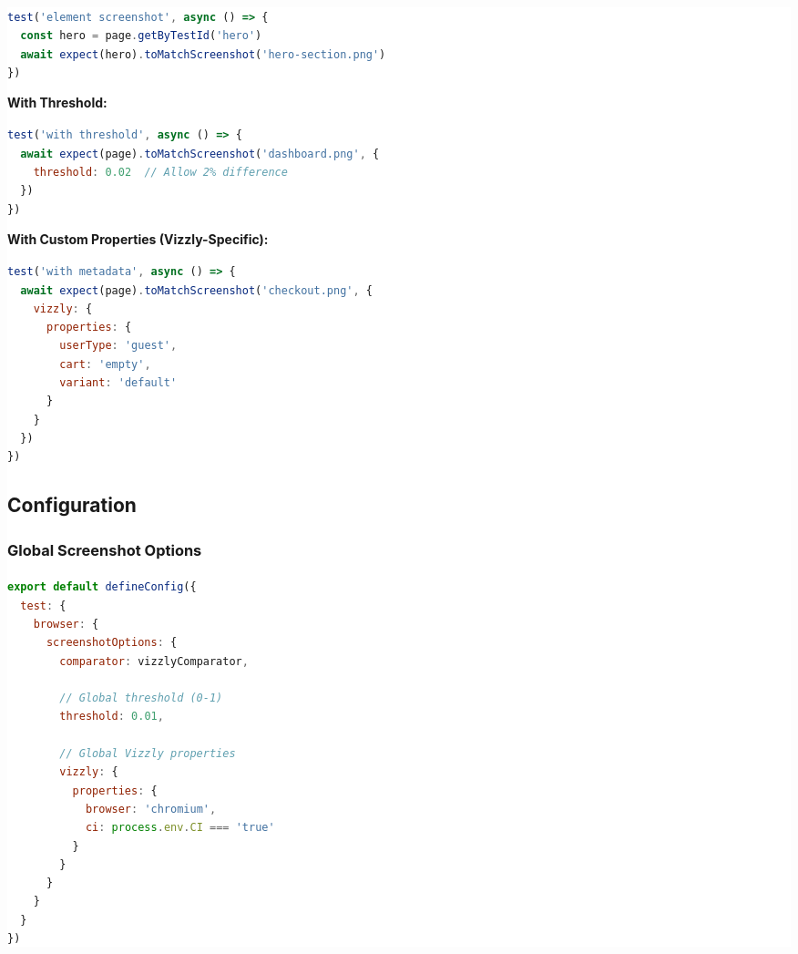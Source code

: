 ```javascript
test('element screenshot', async () => {
  const hero = page.getByTestId('hero')
  await expect(hero).toMatchScreenshot('hero-section.png')
})
```

**With Threshold:**

```javascript
test('with threshold', async () => {
  await expect(page).toMatchScreenshot('dashboard.png', {
    threshold: 0.02  // Allow 2% difference
  })
})
```

**With Custom Properties (Vizzly-Specific):**

```javascript
test('with metadata', async () => {
  await expect(page).toMatchScreenshot('checkout.png', {
    vizzly: {
      properties: {
        userType: 'guest',
        cart: 'empty',
        variant: 'default'
      }
    }
  })
})
```

## Configuration

### Global Screenshot Options

```javascript
export default defineConfig({
  test: {
    browser: {
      screenshotOptions: {
        comparator: vizzlyComparator,

        // Global threshold (0-1)
        threshold: 0.01,

        // Global Vizzly properties
        vizzly: {
          properties: {
            browser: 'chromium',
            ci: process.env.CI === 'true'
          }
        }
      }
    }
  }
})
```

